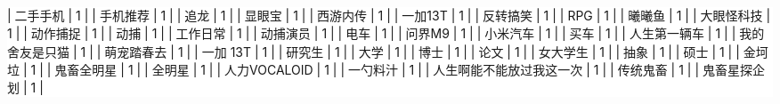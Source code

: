 | 二手手机 | 1 |
| 手机推荐 | 1 |
| 追龙 | 1 |
| 显眼宝 | 1 |
| 西游内传 | 1 |
| 一加13T | 1 |
| 反转搞笑 | 1 |
| RPG | 1 |
| 曦曦鱼 | 1 |
| 大眼怪科技 | 1 |
| 动作捕捉 | 1 |
| 动捕 | 1 |
| 工作日常 | 1 |
| 动捕演员 | 1 |
| 电车 | 1 |
| 问界M9 | 1 |
| 小米汽车 | 1 |
| 买车 | 1 |
| 人生第一辆车 | 1 |
| 我的舍友是只猫 | 1 |
| 萌宠踏春去 | 1 |
| 一加 13T | 1 |
| 研究生 | 1 |
| 大学 | 1 |
| 博士 | 1 |
| 论文 | 1 |
| 女大学生 | 1 |
| 抽象 | 1 |
| 硕士 | 1 |
| 金坷垃 | 1 |
| 鬼畜全明星 | 1 |
| 全明星 | 1 |
| 人力VOCALOID | 1 |
| 一勺料汁 | 1 |
| 人生啊能不能放过我这一次 | 1 |
| 传统鬼畜 | 1 |
| 鬼畜星探企划 | 1 |